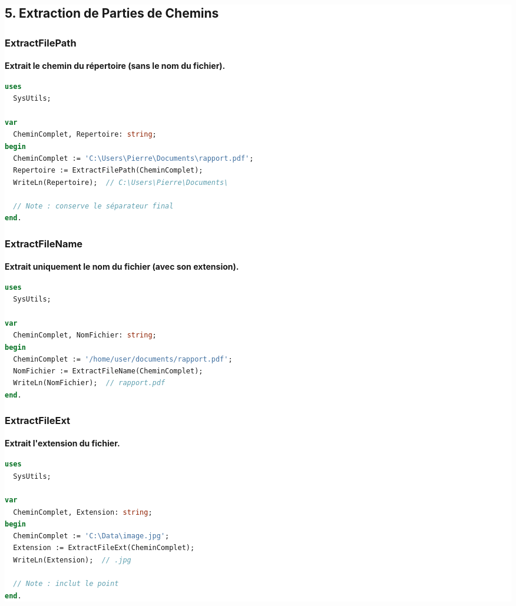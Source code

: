 
## 5. Extraction de Parties de Chemins

### ExtractFilePath

**Extrait le chemin du répertoire (sans le nom du fichier).**

```pascal
uses
  SysUtils;

var
  CheminComplet, Repertoire: string;
begin
  CheminComplet := 'C:\Users\Pierre\Documents\rapport.pdf';
  Repertoire := ExtractFilePath(CheminComplet);
  WriteLn(Repertoire);  // C:\Users\Pierre\Documents\

  // Note : conserve le séparateur final
end.
```

### ExtractFileName

**Extrait uniquement le nom du fichier (avec son extension).**

```pascal
uses
  SysUtils;

var
  CheminComplet, NomFichier: string;
begin
  CheminComplet := '/home/user/documents/rapport.pdf';
  NomFichier := ExtractFileName(CheminComplet);
  WriteLn(NomFichier);  // rapport.pdf
end.
```

### ExtractFileExt

**Extrait l'extension du fichier.**

```pascal
uses
  SysUtils;

var
  CheminComplet, Extension: string;
begin
  CheminComplet := 'C:\Data\image.jpg';
  Extension := ExtractFileExt(CheminComplet);
  WriteLn(Extension);  // .jpg

  // Note : inclut le point
end.
```
